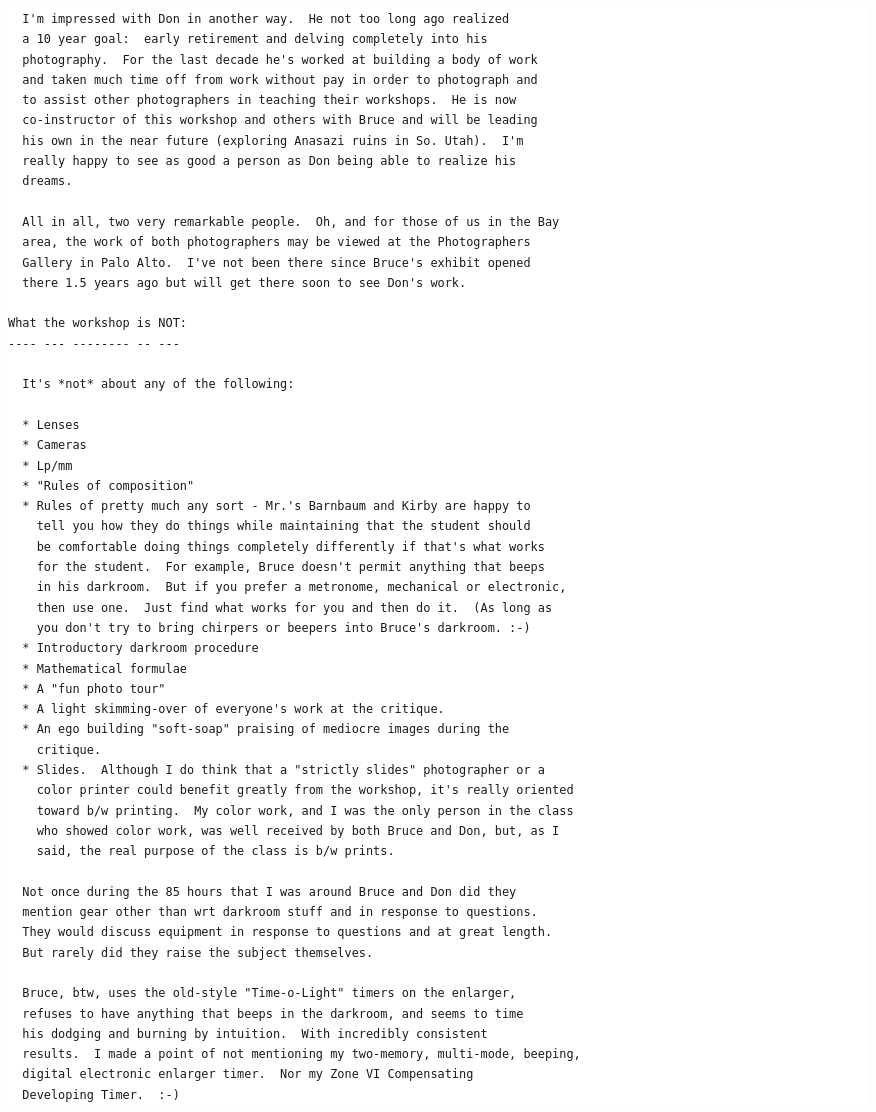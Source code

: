       I'm impressed with Don in another way.  He not too long ago realized
      a 10 year goal:  early retirement and delving completely into his
      photography.  For the last decade he's worked at building a body of work
      and taken much time off from work without pay in order to photograph and
      to assist other photographers in teaching their workshops.  He is now
      co-instructor of this workshop and others with Bruce and will be leading
      his own in the near future (exploring Anasazi ruins in So. Utah).  I'm
      really happy to see as good a person as Don being able to realize his
      dreams.

      All in all, two very remarkable people.  Oh, and for those of us in the Bay
      area, the work of both photographers may be viewed at the Photographers 
      Gallery in Palo Alto.  I've not been there since Bruce's exhibit opened 
      there 1.5 years ago but will get there soon to see Don's work.

    What the workshop is NOT:  
    ---- --- -------- -- ---

      It's *not* about any of the following:

      * Lenses
      * Cameras
      * Lp/mm
      * "Rules of composition"
      * Rules of pretty much any sort - Mr.'s Barnbaum and Kirby are happy to
        tell you how they do things while maintaining that the student should
        be comfortable doing things completely differently if that's what works
        for the student.  For example, Bruce doesn't permit anything that beeps 
        in his darkroom.  But if you prefer a metronome, mechanical or electronic, 
        then use one.  Just find what works for you and then do it.  (As long as
        you don't try to bring chirpers or beepers into Bruce's darkroom. :-)
      * Introductory darkroom procedure
      * Mathematical formulae
      * A "fun photo tour"
      * A light skimming-over of everyone's work at the critique.
      * An ego building "soft-soap" praising of mediocre images during the 
        critique.
      * Slides.  Although I do think that a "strictly slides" photographer or a 
        color printer could benefit greatly from the workshop, it's really oriented
        toward b/w printing.  My color work, and I was the only person in the class
        who showed color work, was well received by both Bruce and Don, but, as I 
        said, the real purpose of the class is b/w prints.

      Not once during the 85 hours that I was around Bruce and Don did they 
      mention gear other than wrt darkroom stuff and in response to questions.  
      They would discuss equipment in response to questions and at great length.
      But rarely did they raise the subject themselves.

      Bruce, btw, uses the old-style "Time-o-Light" timers on the enlarger, 
      refuses to have anything that beeps in the darkroom, and seems to time
      his dodging and burning by intuition.  With incredibly consistent
      results.  I made a point of not mentioning my two-memory, multi-mode, beeping,
      digital electronic enlarger timer.  Nor my Zone VI Compensating
      Developing Timer.  :-)
